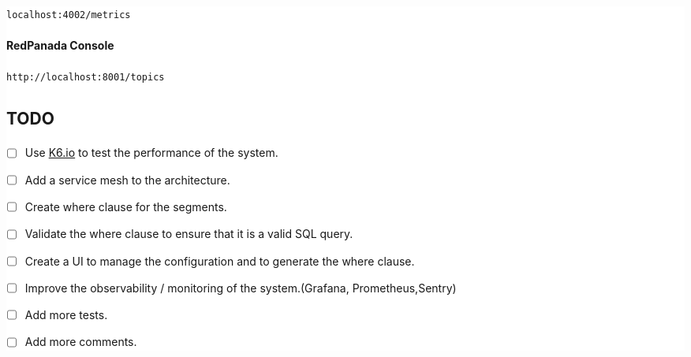 ```
localhost:4002/metrics
```
#### RedPanada Console
```
http://localhost:8001/topics
```


## TODO
- [ ] Use [K6.io](https://k6.io) to test the performance of the system.
- [ ] Add a service mesh to the architecture.
- [ ] Create where clause for the segments.
- [ ] Validate the where clause to ensure that it is a valid SQL query.
- [ ] Create a UI to manage the configuration and to generate the where clause.
- [ ] Improve the observability / monitoring of the system.(Grafana, Prometheus,Sentry)
- [ ] Add more tests. 
- [ ] Add more comments.
 
